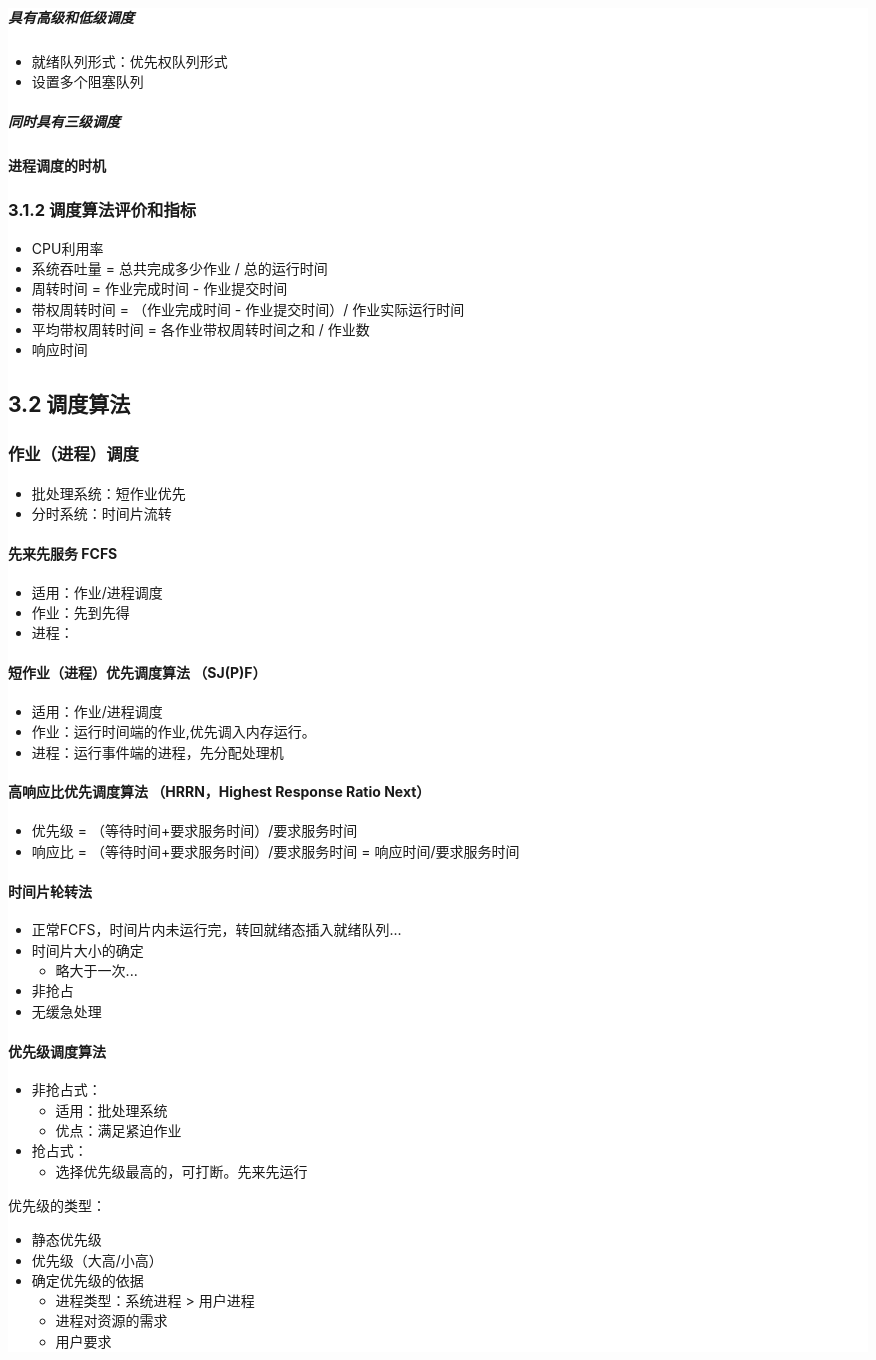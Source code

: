 ##### 具有高级和低级调度
- 就绪队列形式：优先权队列形式
- 设置多个阻塞队列

##### 同时具有三级调度

#### 进程调度的时机

### 3.1.2 调度算法评价和指标
- CPU利用率
- 系统吞吐量 = 总共完成多少作业 / 总的运行时间
- 周转时间 = 作业完成时间 - 作业提交时间
- 带权周转时间 = （作业完成时间 - 作业提交时间）/ 作业实际运行时间
- 平均带权周转时间 = 各作业带权周转时间之和 / 作业数
- 响应时间

## 3.2 调度算法
### 作业（进程）调度
- 批处理系统：短作业优先
- 分时系统：时间片流转

#### 先来先服务 FCFS
- 适用：作业/进程调度
- 作业：先到先得
- 进程：

#### 短作业（进程）优先调度算法 （SJ(P)F）
- 适用：作业/进程调度
- 作业：运行时间端的作业,优先调入内存运行。
- 进程：运行事件端的进程，先分配处理机

#### 高响应比优先调度算法 （HRRN，Highest Response Ratio Next）
- 优先级 = （等待时间+要求服务时间）/要求服务时间
- 响应比 = （等待时间+要求服务时间）/要求服务时间 = 响应时间/要求服务时间

#### 时间片轮转法
- 正常FCFS，时间片内未运行完，转回就绪态插入就绪队列...
- 时间片大小的确定
  - 略大于一次...
- 非抢占
- 无缓急处理

#### 优先级调度算法
- 非抢占式：
  - 适用：批处理系统
  - 优点：满足紧迫作业
- 抢占式：
  - 选择优先级最高的，可打断。先来先运行

优先级的类型：
- 静态优先级
- 优先级（大高/小高）
- 确定优先级的依据
  - 进程类型：系统进程 > 用户进程
  - 进程对资源的需求
  - 用户要求    
